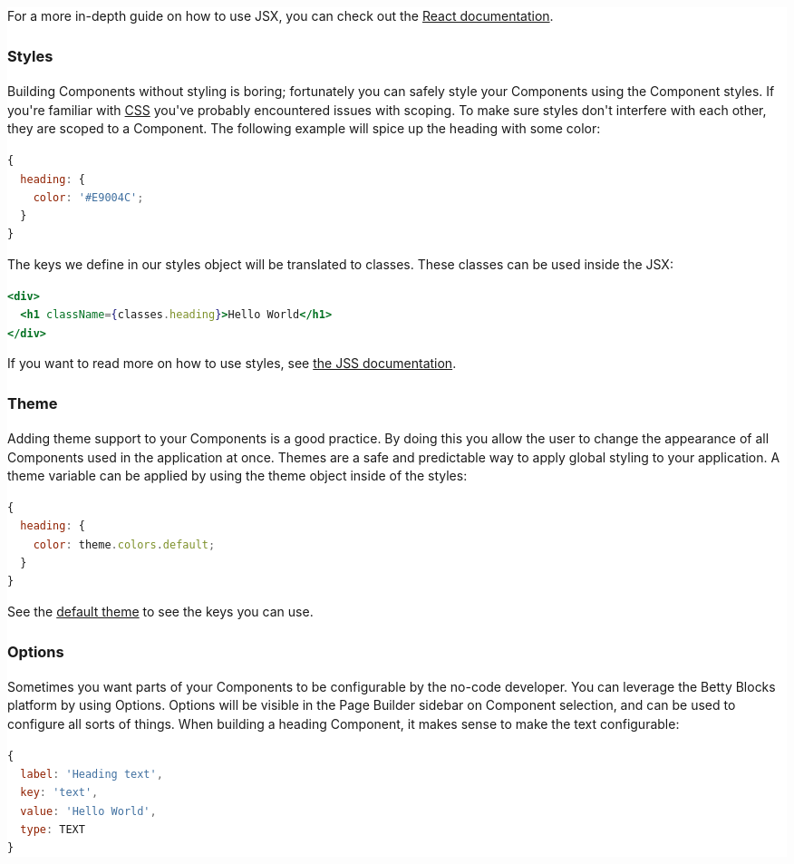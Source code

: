 For a more in-depth guide on how to use JSX, you can check out the [React documentation](https://reactjs.org/docs/introducing-jsx.html).

### Styles

Building Components without styling is boring; fortunately you can safely style your Components using the Component styles. If you're familiar with [CSS](https://developer.mozilla.org/en-US/docs/Web/CSS) you've probably encountered issues with scoping. To make sure styles don't interfere with each other, they are scoped to a Component. The following example will spice up the heading with some color:

```javascript
{
  heading: {
    color: '#E9004C';
  }
}
```

The keys we define in our styles object will be translated to classes. These classes can be used inside the JSX:

```jsx
<div>
  <h1 className={classes.heading}>Hello World</h1>
</div>
```

If you want to read more on how to use styles, see [the JSS documentation](https://cssinjs.org/jss-syntax).

### Theme

Adding theme support to your Components is a good practice. By doing this you allow the user to change the appearance of all Components used in the application at once. Themes are a safe and predictable way to apply global styling to your application. A theme variable can be applied by using the theme object inside of the styles:

```javascript
{
  heading: {
    color: theme.colors.default;
  }
}
```

See the [default theme](#default-theme) to see the keys you can use.

### Options

Sometimes you want parts of your Components to be configurable by the no-code developer. You can leverage the Betty Blocks platform by using Options. Options will be visible in the Page Builder sidebar on Component selection, and can be used to configure all sorts of things. When building a heading Component, it makes sense to make the text configurable:

```javascript
{
  label: 'Heading text',
  key: 'text',
  value: 'Hello World',
  type: TEXT
}
```
